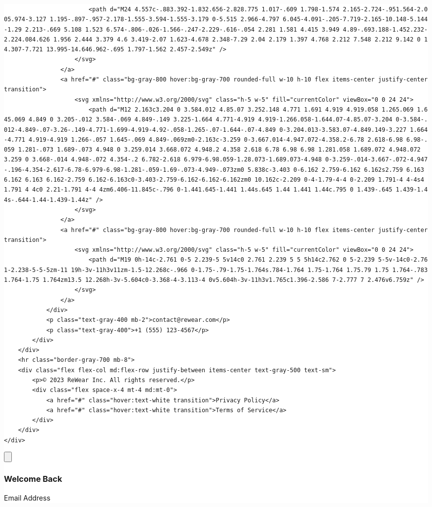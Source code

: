                             <path d="M24 4.557c-.883.392-1.832.656-2.828.775 1.017-.609 1.798-1.574 2.165-2.724-.951.564-2.005.974-3.127 1.195-.897-.957-2.178-1.555-3.594-1.555-3.179 0-5.515 2.966-4.797 6.045-4.091-.205-7.719-2.165-10.148-5.144-1.29 2.213-.669 5.108 1.523 6.574-.806-.026-1.566-.247-2.229-.616-.054 2.281 1.581 4.415 3.949 4.89-.693.188-1.452.232-2.224.084.626 1.956 2.444 3.379 4.6 3.419-2.07 1.623-4.678 2.348-7.29 2.04 2.179 1.397 4.768 2.212 7.548 2.212 9.142 0 14.307-7.721 13.995-14.646.962-.695 1.797-1.562 2.457-2.549z" />
                        </svg>
                    </a>
                    <a href="#" class="bg-gray-800 hover:bg-gray-700 rounded-full w-10 h-10 flex items-center justify-center transition">
                        <svg xmlns="http://www.w3.org/2000/svg" class="h-5 w-5" fill="currentColor" viewBox="0 0 24 24">
                            <path d="M12 2.163c3.204 0 3.584.012 4.85.07 3.252.148 4.771 1.691 4.919 4.919.058 1.265.069 1.645.069 4.849 0 3.205-.012 3.584-.069 4.849-.149 3.225-1.664 4.771-4.919 4.919-1.266.058-1.644.07-4.85.07-3.204 0-3.584-.012-4.849-.07-3.26-.149-4.771-1.699-4.919-4.92-.058-1.265-.07-1.644-.07-4.849 0-3.204.013-3.583.07-4.849.149-3.227 1.664-4.771 4.919-4.919 1.266-.057 1.645-.069 4.849-.069zm0-2.163c-3.259 0-3.667.014-4.947.072-4.358.2-6.78 2.618-6.98 6.98-.059 1.281-.073 1.689-.073 4.948 0 3.259.014 3.668.072 4.948.2 4.358 2.618 6.78 6.98 6.98 1.281.058 1.689.072 4.948.072 3.259 0 3.668-.014 4.948-.072 4.354-.2 6.782-2.618 6.979-6.98.059-1.28.073-1.689.073-4.948 0-3.259-.014-3.667-.072-4.947-.196-4.354-2.617-6.78-6.979-6.98-1.281-.059-1.69-.073-4.949-.073zm0 5.838c-3.403 0-6.162 2.759-6.162 6.162s2.759 6.163 6.162 6.163 6.162-2.759 6.162-6.163c0-3.403-2.759-6.162-6.162-6.162zm0 10.162c-2.209 0-4-1.79-4-4 0-2.209 1.791-4 4-4s4 1.791 4 4c0 2.21-1.791 4-4 4zm6.406-11.845c-.796 0-1.441.645-1.441 1.44s.645 1.44 1.441 1.44c.795 0 1.439-.645 1.439-1.44s-.644-1.44-1.439-1.44z" />
                        </svg>
                    </a>
                    <a href="#" class="bg-gray-800 hover:bg-gray-700 rounded-full w-10 h-10 flex items-center justify-center transition">
                        <svg xmlns="http://www.w3.org/2000/svg" class="h-5 w-5" fill="currentColor" viewBox="0 0 24 24">
                            <path d="M19 0h-14c-2.761 0-5 2.239-5 5v14c0 2.761 2.239 5 5 5h14c2.762 0 5-2.239 5-5v-14c0-2.761-2.238-5-5-5zm-11 19h-3v-11h3v11zm-1.5-12.268c-.966 0-1.75-.79-1.75-1.764s.784-1.764 1.75-1.764 1.75.79 1.75 1.764-.783 1.764-1.75 1.764zm13.5 12.268h-3v-5.604c0-3.368-4-3.113-4 0v5.604h-3v-11h3v1.765c1.396-2.586 7-2.777 7 2.476v6.759z" />
                        </svg>
                    </a>
                </div>
                <p class="text-gray-400 mb-2">contact@rewear.com</p>
                <p class="text-gray-400">+1 (555) 123-4567</p>
            </div>
        </div>
        <hr class="border-gray-700 mb-8">
        <div class="flex flex-col md:flex-row justify-between items-center text-gray-500 text-sm">
            <p>© 2023 ReWear Inc. All rights reserved.</p>
            <div class="flex space-x-4 mt-4 md:mt-0">
                <a href="#" class="hover:text-white transition">Privacy Policy</a>
                <a href="#" class="hover:text-white transition">Terms of Service</a>
            </div>
        </div>
    </div>
</footer>


<div class="fixed inset-0 bg-black bg-opacity-50 z-50 hidden items-center justify-center" id="loginModal">
    <div class="auth-form w-full max-w-md p-8 rounded-lg relative">
        <button class="absolute top-4 right-4 text-gray-500 hover:text-gray-700">
            <svg xmlns="http://www.w3.org/2000/svg" class="h-6 w-6" fill="none" viewBox="0 0 24 24" stroke="currentColor">
                <path stroke-linecap="round" stroke-linejoin="round" stroke-width="2" d="M6 18L18 6M6 6l12 12" />
            </svg>
        </button>
        <h3 class="text-2xl font-bold text-center mb-6">Welcome Back</h3>
        <form class="space-y-4">
            <div>
                <label for="email" class="block text-sm font-medium text-gray-700 mb-1">Email Address</label>